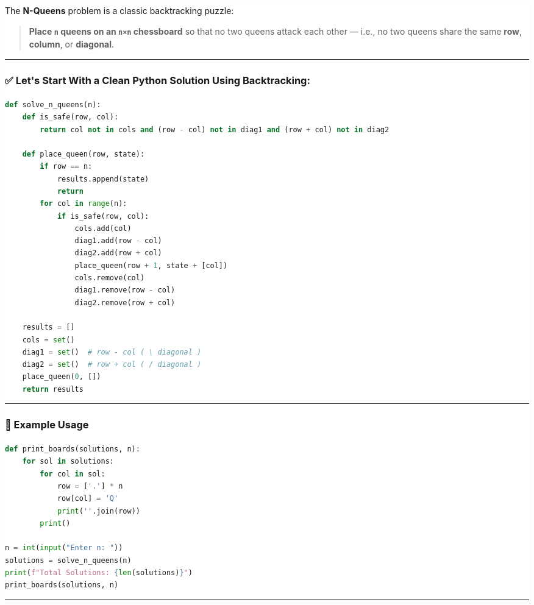 The **N-Queens** problem is a classic backtracking puzzle:

> **Place `n` queens on an `n×n` chessboard** so that no two queens attack each other — i.e., no two queens share the same **row**, **column**, or **diagonal**.

---

### ✅ Let's Start With a Clean Python Solution Using Backtracking:

```python
def solve_n_queens(n):
    def is_safe(row, col):
        return col not in cols and (row - col) not in diag1 and (row + col) not in diag2

    def place_queen(row, state):
        if row == n:
            results.append(state)
            return
        for col in range(n):
            if is_safe(row, col):
                cols.add(col)
                diag1.add(row - col)
                diag2.add(row + col)
                place_queen(row + 1, state + [col])
                cols.remove(col)
                diag1.remove(row - col)
                diag2.remove(row + col)

    results = []
    cols = set()
    diag1 = set()  # row - col ( \ diagonal )
    diag2 = set()  # row + col ( / diagonal )
    place_queen(0, [])
    return results
```

---

### 🧾 Example Usage

```python
def print_boards(solutions, n):
    for sol in solutions:
        for col in sol:
            row = ['.'] * n
            row[col] = 'Q'
            print(''.join(row))
        print()

n = int(input("Enter n: "))
solutions = solve_n_queens(n)
print(f"Total Solutions: {len(solutions)}")
print_boards(solutions, n)
```

---
